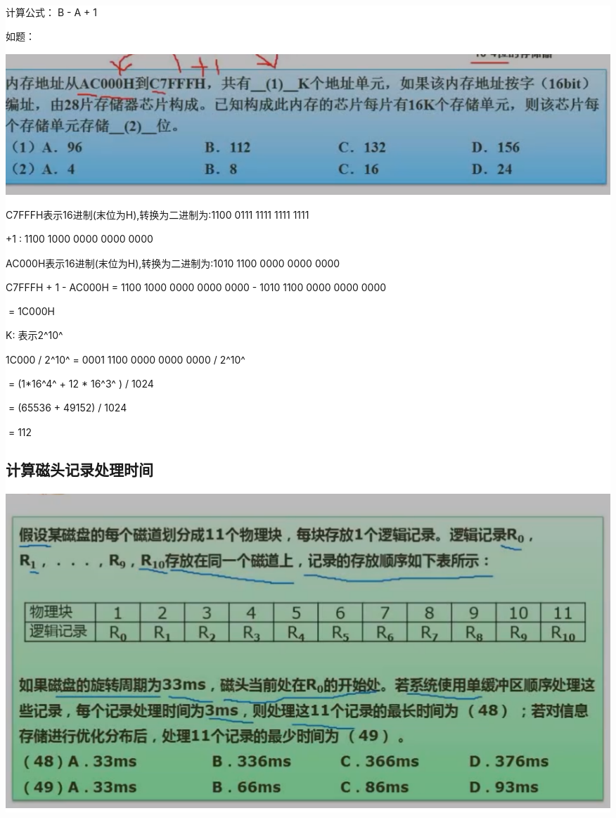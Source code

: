 计算公式： B - A + 1

如题：

![image-20250330113912415](%E7%BB%86%E8%8A%82%E7%82%B9.assets/image-20250330113912415.png)

C7FFFH表示16进制(末位为H),转换为二进制为:1100 0111 1111 1111 1111

+1 : 1100 1000 0000 0000 0000

AC000H表示16进制(末位为H),转换为二进制为:1010 1100 0000 0000 0000

C7FFFH + 1 - AC000H = 1100 1000 0000 0000 0000 - 1010 1100 0000 0000 0000

​								= 1C000H

K: 表示2^10^

1C000 / 2^10^ = 0001 1100 0000 0000 0000 / 2^10^  

​					= (1*16^4^ + 12 * 16^3^ ) / 1024

​					= (65536 + 49152) / 1024

​					= 112

## 计算磁头记录处理时间

![image-20250330161658500](%E4%B9%A0%E9%A2%98%E5%88%86%E6%9E%90.assets/image-20250330161658500.png)
